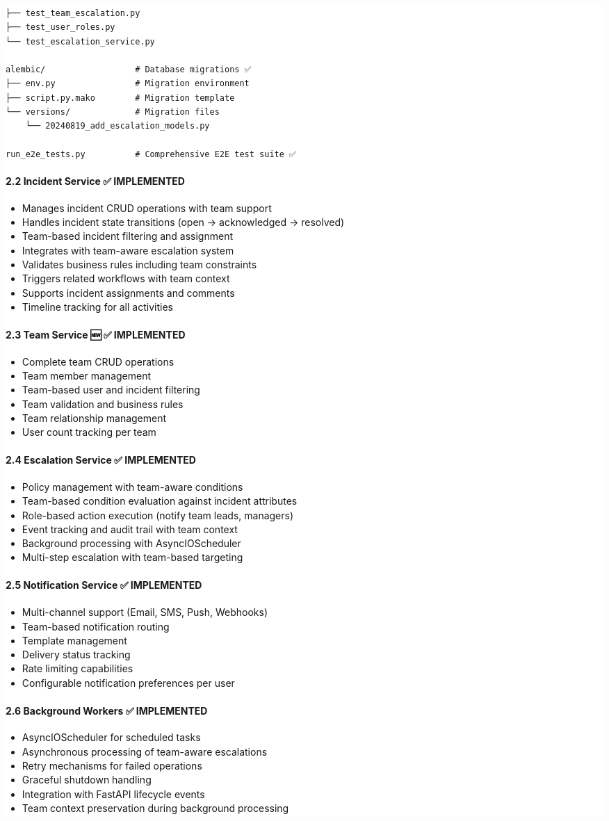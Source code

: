 ```
├── test_team_escalation.py
├── test_user_roles.py
└── test_escalation_service.py

alembic/                  # Database migrations ✅
├── env.py                # Migration environment
├── script.py.mako        # Migration template
└── versions/             # Migration files
    └── 20240819_add_escalation_models.py

run_e2e_tests.py          # Comprehensive E2E test suite ✅
```

#### 2.2 Incident Service ✅ **IMPLEMENTED**
- Manages incident CRUD operations with team support
- Handles incident state transitions (open → acknowledged → resolved)
- Team-based incident filtering and assignment
- Integrates with team-aware escalation system
- Validates business rules including team constraints
- Triggers related workflows with team context
- Supports incident assignments and comments
- Timeline tracking for all activities

#### 2.3 Team Service 🆕 ✅ **IMPLEMENTED**
- Complete team CRUD operations
- Team member management
- Team-based user and incident filtering
- Team validation and business rules
- Team relationship management
- User count tracking per team

#### 2.4 Escalation Service ✅ **IMPLEMENTED**
- Policy management with team-aware conditions
- Team-based condition evaluation against incident attributes
- Role-based action execution (notify team leads, managers)
- Event tracking and audit trail with team context
- Background processing with AsyncIOScheduler
- Multi-step escalation with team-based targeting

#### 2.5 Notification Service ✅ **IMPLEMENTED**
- Multi-channel support (Email, SMS, Push, Webhooks)
- Team-based notification routing
- Template management
- Delivery status tracking
- Rate limiting capabilities
- Configurable notification preferences per user

#### 2.6 Background Workers ✅ **IMPLEMENTED**
- AsyncIOScheduler for scheduled tasks
- Asynchronous processing of team-aware escalations
- Retry mechanisms for failed operations
- Graceful shutdown handling
- Integration with FastAPI lifecycle events
- Team context preservation during background processing
